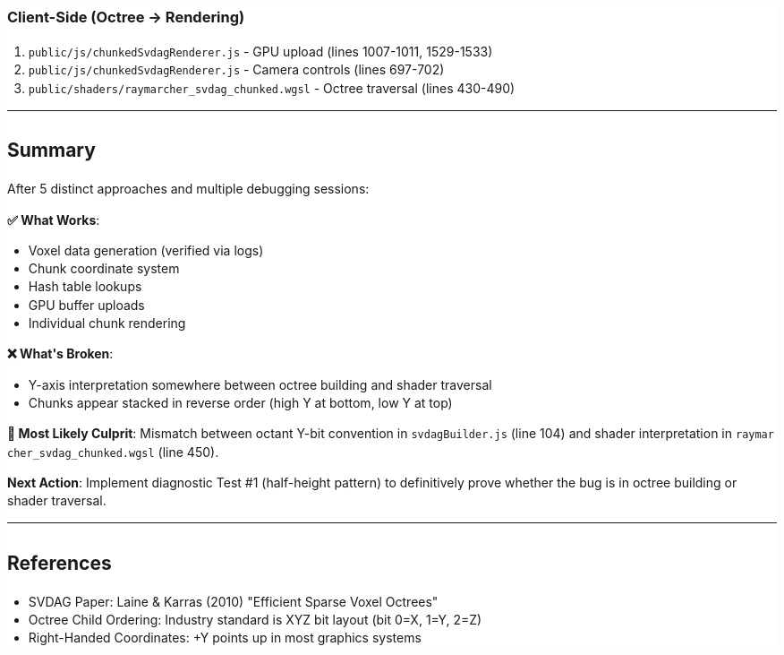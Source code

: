 ### Client-Side (Octree → Rendering)
1. `public/js/chunkedSvdagRenderer.js` - GPU upload (lines 1007-1011, 1529-1533)
2. `public/js/chunkedSvdagRenderer.js` - Camera controls (lines 697-702)
3. `public/shaders/raymarcher_svdag_chunked.wgsl` - Octree traversal (lines 430-490)

---

## Summary

After 5 distinct approaches and multiple debugging sessions:

**✅ What Works**:
- Voxel data generation (verified via logs)
- Chunk coordinate system
- Hash table lookups
- GPU buffer uploads
- Individual chunk rendering

**❌ What's Broken**:
- Y-axis interpretation somewhere between octree building and shader traversal
- Chunks appear stacked in reverse order (high Y at bottom, low Y at top)

**🎯 Most Likely Culprit**:
Mismatch between octant Y-bit convention in `svdagBuilder.js` (line 104) and shader interpretation in `raymarcher_svdag_chunked.wgsl` (line 450).

**Next Action**:
Implement diagnostic Test #1 (half-height pattern) to definitively prove whether the bug is in octree building or shader traversal.

---

## References
- SVDAG Paper: Laine & Karras (2010) "Efficient Sparse Voxel Octrees"
- Octree Child Ordering: Industry standard is XYZ bit layout (bit 0=X, 1=Y, 2=Z)
- Right-Handed Coordinates: +Y points up in most graphics systems
